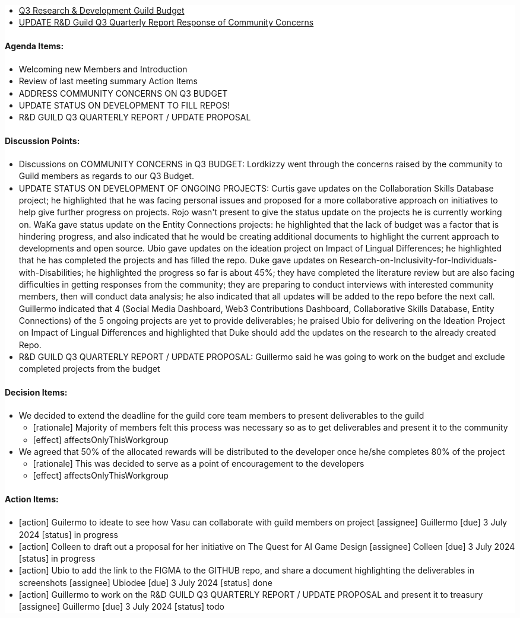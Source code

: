   - [Q3 Research & Development Guild Budget](https://docs.google.com/spreadsheets/d/1UojjDUZ8oG2X11gq7aBiEAwWuCfsnehDU1oVfviBnik/edit?usp=sharing)
  - [UPDATE R&D Guild Q3 Quarterly Report Response of Community Concerns ](https://docs.google.com/spreadsheets/d/1s73947FVd4qQ2PLrJySpITzQvDO4py2757pqoMeHBDI/edit?usp=sharing)

#### Agenda Items:
- Welcoming new Members and Introduction
- Review of last meeting summary Action Items
- ADDRESS COMMUNITY CONCERNS ON Q3 BUDGET
- UPDATE STATUS ON DEVELOPMENT TO FILL REPOS! 
- R&D GUILD Q3 QUARTERLY REPORT / UPDATE PROPOSAL

#### Discussion Points:
- Discussions on COMMUNITY CONCERNS in Q3 BUDGET: Lordkizzy went through the concerns raised by the community to Guild members as regards to our Q3 Budget.
- UPDATE STATUS ON DEVELOPMENT OF ONGOING PROJECTS: Curtis gave updates on the Collaboration Skills Database project; he highlighted that he was facing personal issues and proposed for a more collaborative approach on initiatives to help give further progress on projects. Rojo wasn't present to give the status update on the projects he is currently working on. WaKa gave status update on the Entity Connections projects: he highlighted that the lack of budget was a factor that is hindering progress, and also indicated that he would be creating additional documents to highlight the current approach to developments and open source. Ubio gave updates on the ideation project on Impact of Lingual Differences; he highlighted that he has completed the projects and has filled the repo. Duke gave updates on Research-on-Inclusivity-for-Individuals-with-Disabilities; he highlighted the progress so far is about 45%; they have completed the literature review but are also facing difficulties in getting responses from the community; they are preparing to conduct interviews with interested community members, then will conduct data analysis; he also indicated that all updates will be added to the repo before the next call. Guillermo indicated that 4 (Social Media Dashboard, Web3 Contributions Dashboard, Collaborative Skills Database, Entity Connections) of the 5 ongoing projects are yet to provide deliverables; he praised Ubio for delivering on the Ideation Project on Impact of Lingual Differences and highlighted that Duke should add the updates on the research to the already created Repo.
- R&D GUILD Q3 QUARTERLY REPORT / UPDATE PROPOSAL: Guillermo said he was going to work on the budget and exclude completed projects from the budget

#### Decision Items:
- We decided to extend the deadline for the guild core team members to present deliverables to the guild
  - [rationale] Majority of members felt this process was necessary so as to get deliverables  and present it to the community
  - [effect] affectsOnlyThisWorkgroup
- We agreed that 50% of the allocated rewards will be distributed to the developer once he/she completes 80% of the project
  - [rationale] This was decided to serve as a point of encouragement to the developers
  - [effect] affectsOnlyThisWorkgroup

#### Action Items:
- [action] Guilermo to ideate to see how Vasu can collaborate with guild members on project [assignee] Guillermo [due] 3 July 2024 [status] in progress
- [action] Colleen to draft out a proposal for her initiative on The Quest for AI Game Design [assignee] Colleen [due] 3 July 2024 [status] in progress
- [action] Ubio to add the link to the FIGMA to the GITHUB repo, and share a document highlighting the deliverables in screenshots [assignee] Ubiodee [due] 3 July 2024 [status] done
- [action] Guillermo to work on the R&D GUILD Q3 QUARTERLY REPORT / UPDATE PROPOSAL and present it to treasury [assignee] Guillermo [due] 3 July 2024 [status] todo
